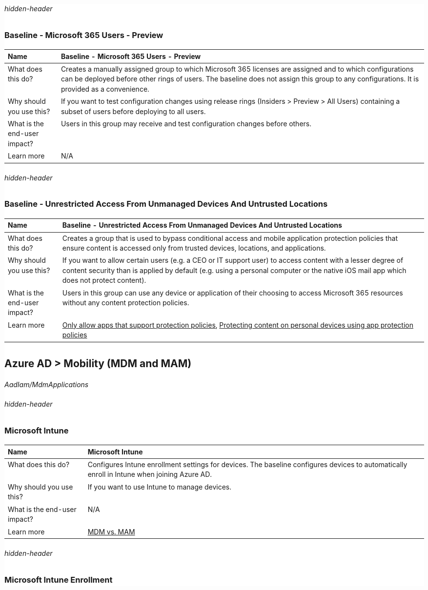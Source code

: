 

###### hidden-header

### Baseline - Microsoft 365 Users - Preview

|Name |Baseline - Microsoft 365 Users - Preview|
| :-- | :-- |
| What does this do? | Creates a manually assigned group to which Microsoft 365 licenses are assigned and to which configurations can be deployed before other rings of users. The baseline does not assign this group to any configurations. It is provided as a convenience. |
| Why should you use this? | If you want to test configuration changes using release rings (Insiders > Preview > All Users) containing a subset of users before deploying to all users. |
| What is the end-user impact? | Users in this group may receive and test configuration changes before others. |
| Learn more | N/A |



###### hidden-header

### Baseline - Unrestricted Access From Unmanaged Devices And Untrusted Locations

|Name |Baseline - Unrestricted Access From Unmanaged Devices And Untrusted Locations|
| :-- | :-- |
| What does this do? | Creates a group that is used to bypass conditional access and mobile application protection policies that ensure content is accessed only from trusted devices, locations, and applications. |
| Why should you use this? | If you want to allow certain users (e.g. a CEO or IT support user) to access content with a lesser degree of content security than is applied by default (e.g. using a personal computer or the native iOS mail app which does not protect content). |
| What is the end-user impact? | Users in this group can use any device or application of their choosing to access Microsoft 365 resources without any content protection policies. |
| Learn more | [Only allow apps that support protection policies](https://docs.microsoft.com/en-us/azure/active-directory/conditional-access/app-based-conditional-access), [Protecting content on personal devices using app protection policies](https://docs.microsoft.com/en-us/mem/intune/apps/app-protection-policy) |

## Azure AD > Mobility (MDM and MAM)
*AadIam/MdmApplications*

###### hidden-header

### Microsoft Intune

|Name |Microsoft Intune|
| :-- | :-- |
| What does this do? | Configures Intune enrollment settings for devices. The baseline configures devices to automatically enroll in Intune when joining Azure AD. |
| Why should you use this? | If you want to use Intune to manage devices. |
| What is the end-user impact? | N/A |
| Learn more | [MDM vs. MAM](https://techcommunity.microsoft.com/t5/microsoft-intune/mdm-vs-mam/m-p/90906)



###### hidden-header

### Microsoft Intune Enrollment
